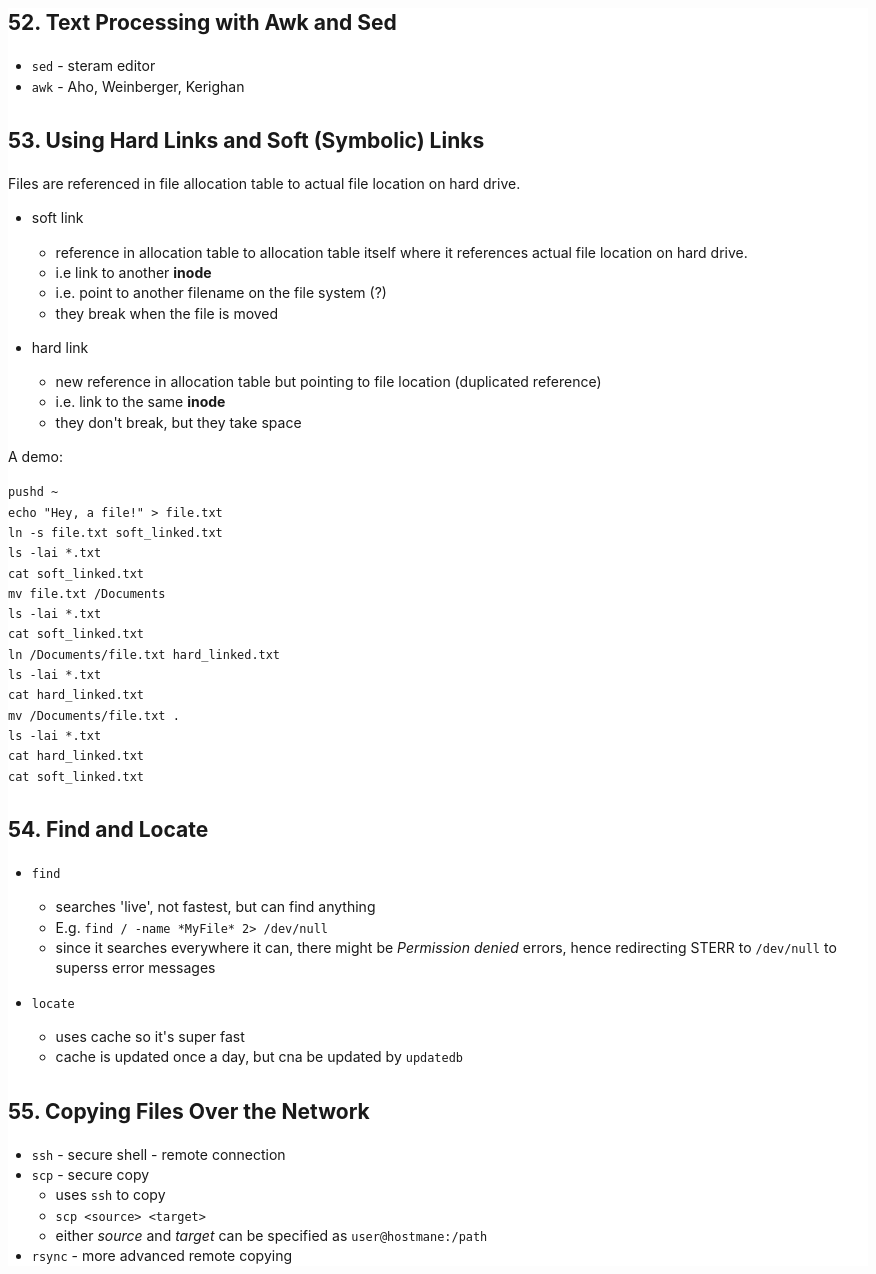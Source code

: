 ## 52. Text Processing with Awk and Sed
- `sed` - steram editor
- `awk` - Aho, Weinberger, Kerighan

## 53. Using Hard Links and Soft (Symbolic) Links
Files are referenced in file allocation table to actual file location on hard drive.
- soft link 
  * reference in allocation table to allocation table itself where it references actual file location on hard drive.
  * i.e link to another **inode**
  * i.e. point to another filename on the file system (?)
  * they break when the file is moved

- hard link 
  * new reference in allocation table but pointing to file location (duplicated reference)
  * i.e. link to the same **inode**
  * they don't break, but they take space

A demo:
  ```
  pushd ~
  echo "Hey, a file!" > file.txt
  ln -s file.txt soft_linked.txt
  ls -lai *.txt
  cat soft_linked.txt
  mv file.txt /Documents
  ls -lai *.txt
  cat soft_linked.txt
  ln /Documents/file.txt hard_linked.txt
  ls -lai *.txt
  cat hard_linked.txt
  mv /Documents/file.txt .
  ls -lai *.txt
  cat hard_linked.txt
  cat soft_linked.txt
  ```

## 54. Find and Locate
- `find`
  * searches 'live', not fastest, but can find anything
  * E.g. `find / -name *MyFile* 2> /dev/null`
  * since it searches everywhere it can, there might be *Permission denied* errors, hence redirecting STERR to `/dev/null` to superss error messages

- `locate`
  * uses cache so it's super fast
  * cache is updated once a day, but cna be updated by `updatedb`

## 55. Copying Files Over the Network
- `ssh` - secure shell - remote connection
- `scp` - secure copy
  * uses `ssh` to copy
  * `scp <source> <target>`
  * either *source* and *target* can be specified as `user@hostmane:/path`
- `rsync` - more advanced remote copying

